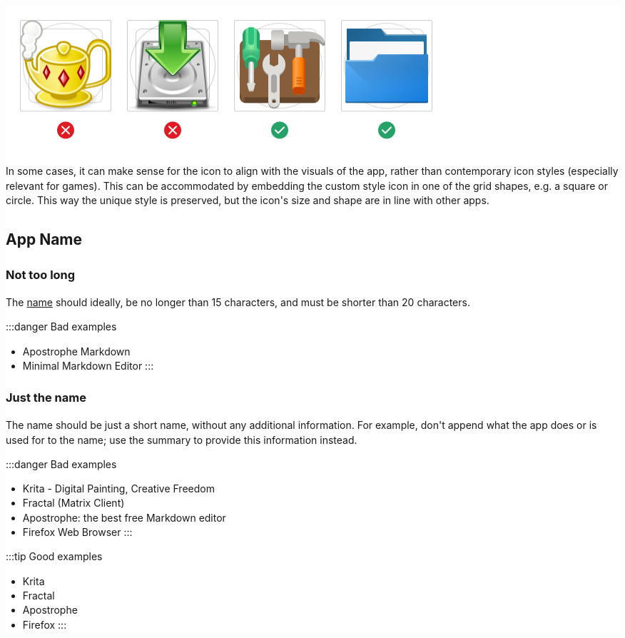 ![Two icons that are not in line with contemporary styles, and two that are.](assets/app-icon-style.png)

In some cases, it can make sense for the icon to align with the visuals
of the app, rather than contemporary icon styles (especially relevant for
games). This can be accommodated by embedding the custom style icon in
one of the grid shapes, e.g. a square or circle. This way the unique
style is preserved, but the icon's size and shape are in line with other
apps.

## App Name

### Not too long

The [name](/docs/for-app-authors/metainfo-guidelines/#name-and-summary)
should ideally, be no longer than 15 characters, and must be shorter than
20 characters.

:::danger Bad examples

- Apostrophe Markdown
- Minimal Markdown Editor
  :::

### Just the name

The name should be just a short name, without any additional
information. For example, don't append what the app does or is used for
to the name; use the summary to provide this information instead.

:::danger Bad examples

- Krita - Digital Painting, Creative Freedom
- Fractal (Matrix Client)
- Apostrophe: the best free Markdown editor
- Firefox Web Browser
  :::

:::tip Good examples

- Krita
- Fractal
- Apostrophe
- Firefox
  :::
